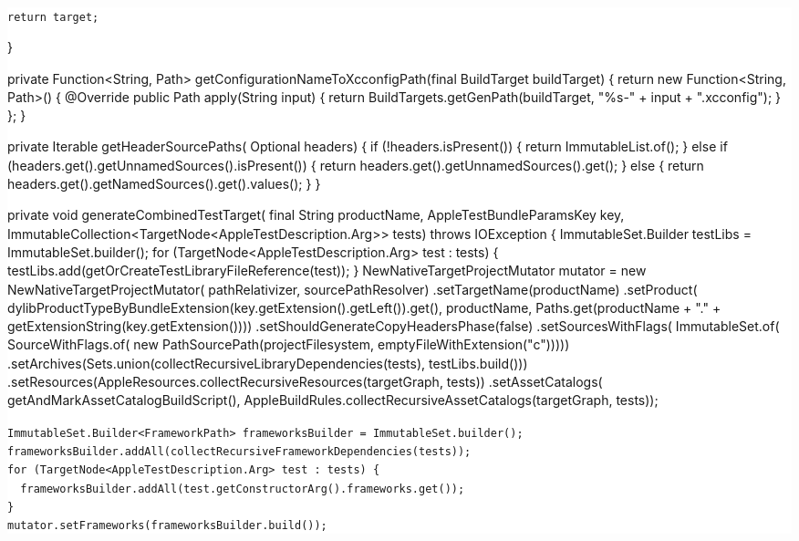     return target;
  }

  private Function<String, Path> getConfigurationNameToXcconfigPath(final BuildTarget buildTarget) {
    return new Function<String, Path>() {
      @Override
      public Path apply(String input) {
        return BuildTargets.getGenPath(buildTarget, "%s-" + input + ".xcconfig");
      }
    };
  }

  private Iterable<SourcePath> getHeaderSourcePaths(
      Optional<SourceList> headers) {
    if (!headers.isPresent()) {
      return ImmutableList.of();
    } else if (headers.get().getUnnamedSources().isPresent()) {
      return headers.get().getUnnamedSources().get();
    } else {
      return headers.get().getNamedSources().get().values();
    }
  }

  private void generateCombinedTestTarget(
      final String productName,
      AppleTestBundleParamsKey key,
      ImmutableCollection<TargetNode<AppleTestDescription.Arg>> tests)
      throws IOException {
    ImmutableSet.Builder<PBXFileReference> testLibs = ImmutableSet.builder();
    for (TargetNode<AppleTestDescription.Arg> test : tests) {
      testLibs.add(getOrCreateTestLibraryFileReference(test));
    }
    NewNativeTargetProjectMutator mutator = new NewNativeTargetProjectMutator(
        pathRelativizer,
        sourcePathResolver)
        .setTargetName(productName)
        .setProduct(
            dylibProductTypeByBundleExtension(key.getExtension().getLeft()).get(),
            productName,
            Paths.get(productName + "." + getExtensionString(key.getExtension())))
        .setShouldGenerateCopyHeadersPhase(false)
        .setSourcesWithFlags(
            ImmutableSet.of(
                SourceWithFlags.of(
                    new PathSourcePath(projectFilesystem, emptyFileWithExtension("c")))))
        .setArchives(Sets.union(collectRecursiveLibraryDependencies(tests), testLibs.build()))
        .setResources(AppleResources.collectRecursiveResources(targetGraph, tests))
        .setAssetCatalogs(
            getAndMarkAssetCatalogBuildScript(),
            AppleBuildRules.collectRecursiveAssetCatalogs(targetGraph, tests));

    ImmutableSet.Builder<FrameworkPath> frameworksBuilder = ImmutableSet.builder();
    frameworksBuilder.addAll(collectRecursiveFrameworkDependencies(tests));
    for (TargetNode<AppleTestDescription.Arg> test : tests) {
      frameworksBuilder.addAll(test.getConstructorArg().frameworks.get());
    }
    mutator.setFrameworks(frameworksBuilder.build());
